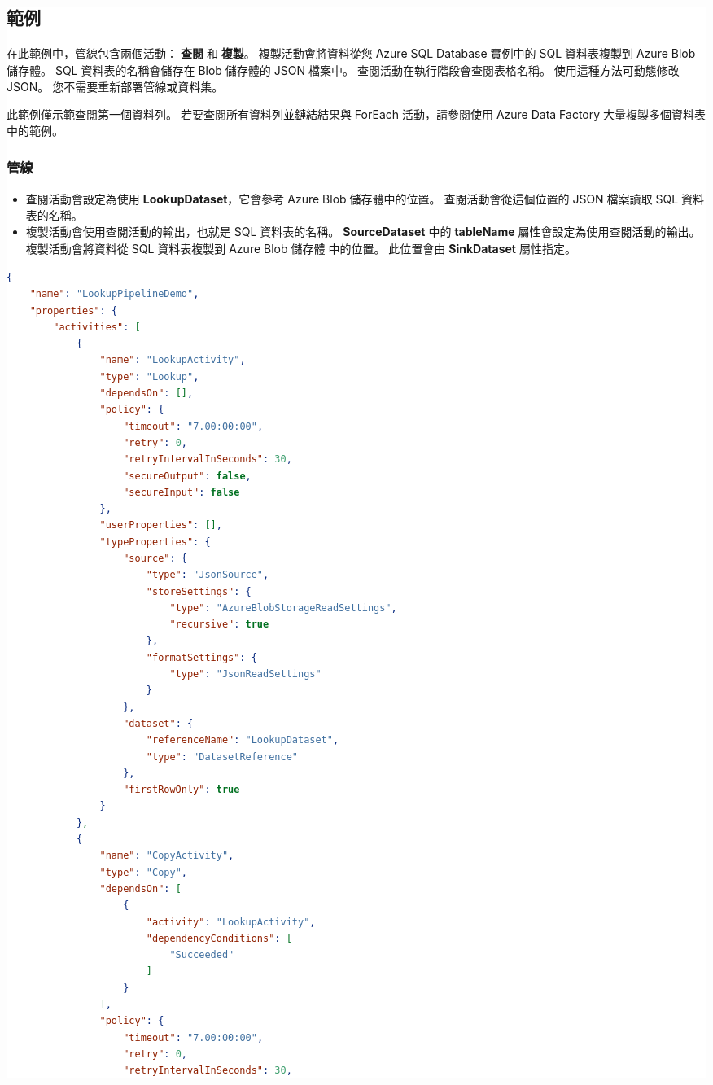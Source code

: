 ## <a name="example"></a>範例

在此範例中，管線包含兩個活動： **查閱** 和 **複製**。 複製活動會將資料從您 Azure SQL Database 實例中的 SQL 資料表複製到 Azure Blob 儲存體。 SQL 資料表的名稱會儲存在 Blob 儲存體的 JSON 檔案中。 查閱活動在執行階段會查閱表格名稱。 使用這種方法可動態修改 JSON。 您不需要重新部署管線或資料集。 

此範例僅示範查閱第一個資料列。 若要查閱所有資料列並鏈結結果與 ForEach 活動，請參閱[使用 Azure Data Factory 大量複製多個資料表](tutorial-bulk-copy.md)中的範例。


### <a name="pipeline"></a>管線

- 查閱活動會設定為使用 **LookupDataset**，它會參考 Azure Blob 儲存體中的位置。 查閱活動會從這個位置的 JSON 檔案讀取 SQL 資料表的名稱。 
- 複製活動會使用查閱活動的輸出，也就是 SQL 資料表的名稱。 **SourceDataset** 中的 **tableName** 屬性會設定為使用查閱活動的輸出。 複製活動會將資料從 SQL 資料表複製到 Azure Blob 儲存體 中的位置。 此位置會由 **SinkDataset** 屬性指定。 

```json
{
    "name": "LookupPipelineDemo",
    "properties": {
        "activities": [
            {
                "name": "LookupActivity",
                "type": "Lookup",
                "dependsOn": [],
                "policy": {
                    "timeout": "7.00:00:00",
                    "retry": 0,
                    "retryIntervalInSeconds": 30,
                    "secureOutput": false,
                    "secureInput": false
                },
                "userProperties": [],
                "typeProperties": {
                    "source": {
                        "type": "JsonSource",
                        "storeSettings": {
                            "type": "AzureBlobStorageReadSettings",
                            "recursive": true
                        },
                        "formatSettings": {
                            "type": "JsonReadSettings"
                        }
                    },
                    "dataset": {
                        "referenceName": "LookupDataset",
                        "type": "DatasetReference"
                    },
                    "firstRowOnly": true
                }
            },
            {
                "name": "CopyActivity",
                "type": "Copy",
                "dependsOn": [
                    {
                        "activity": "LookupActivity",
                        "dependencyConditions": [
                            "Succeeded"
                        ]
                    }
                ],
                "policy": {
                    "timeout": "7.00:00:00",
                    "retry": 0,
                    "retryIntervalInSeconds": 30,
```